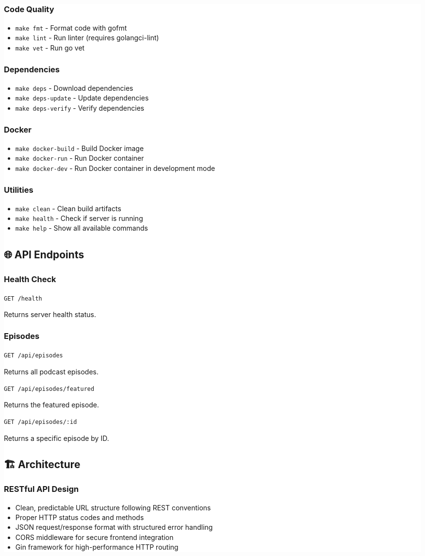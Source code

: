 ### Code Quality
- `make fmt` - Format code with gofmt
- `make lint` - Run linter (requires golangci-lint)
- `make vet` - Run go vet

### Dependencies
- `make deps` - Download dependencies
- `make deps-update` - Update dependencies
- `make deps-verify` - Verify dependencies

### Docker
- `make docker-build` - Build Docker image
- `make docker-run` - Run Docker container
- `make docker-dev` - Run Docker container in development mode

### Utilities
- `make clean` - Clean build artifacts
- `make health` - Check if server is running
- `make help` - Show all available commands

## 🌐 API Endpoints

### Health Check
```
GET /health
```
Returns server health status.

### Episodes
```
GET /api/episodes
```
Returns all podcast episodes.

```
GET /api/episodes/featured
```
Returns the featured episode.

```
GET /api/episodes/:id
```
Returns a specific episode by ID.

## 🏗️ Architecture

### RESTful API Design
- Clean, predictable URL structure following REST conventions
- Proper HTTP status codes and methods
- JSON request/response format with structured error handling
- CORS middleware for secure frontend integration
- Gin framework for high-performance HTTP routing
